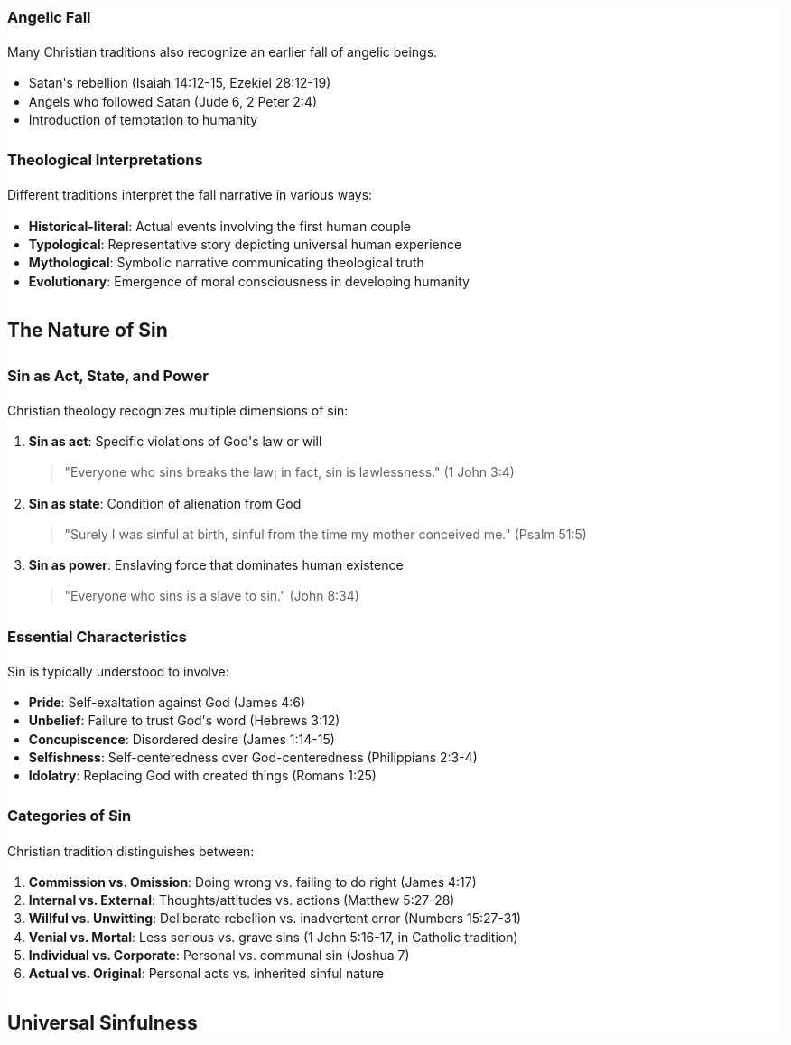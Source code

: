 ### Angelic Fall

Many Christian traditions also recognize an earlier fall of angelic beings:
- Satan's rebellion (Isaiah 14:12-15, Ezekiel 28:12-19)
- Angels who followed Satan (Jude 6, 2 Peter 2:4)
- Introduction of temptation to humanity

### Theological Interpretations

Different traditions interpret the fall narrative in various ways:
- **Historical-literal**: Actual events involving the first human couple
- **Typological**: Representative story depicting universal human experience
- **Mythological**: Symbolic narrative communicating theological truth
- **Evolutionary**: Emergence of moral consciousness in developing humanity

## The Nature of Sin

### Sin as Act, State, and Power

Christian theology recognizes multiple dimensions of sin:

1. **Sin as act**: Specific violations of God's law or will
   > "Everyone who sins breaks the law; in fact, sin is lawlessness." (1 John 3:4)

2. **Sin as state**: Condition of alienation from God
   > "Surely I was sinful at birth, sinful from the time my mother conceived me." (Psalm 51:5)

3. **Sin as power**: Enslaving force that dominates human existence
   > "Everyone who sins is a slave to sin." (John 8:34)

### Essential Characteristics

Sin is typically understood to involve:

- **Pride**: Self-exaltation against God (James 4:6)
- **Unbelief**: Failure to trust God's word (Hebrews 3:12)
- **Concupiscence**: Disordered desire (James 1:14-15)
- **Selfishness**: Self-centeredness over God-centeredness (Philippians 2:3-4)
- **Idolatry**: Replacing God with created things (Romans 1:25)

### Categories of Sin

Christian tradition distinguishes between:

1. **Commission vs. Omission**: Doing wrong vs. failing to do right (James 4:17)
2. **Internal vs. External**: Thoughts/attitudes vs. actions (Matthew 5:27-28)
3. **Willful vs. Unwitting**: Deliberate rebellion vs. inadvertent error (Numbers 15:27-31)
4. **Venial vs. Mortal**: Less serious vs. grave sins (1 John 5:16-17, in Catholic tradition)
5. **Individual vs. Corporate**: Personal vs. communal sin (Joshua 7)
6. **Actual vs. Original**: Personal acts vs. inherited sinful nature

## Universal Sinfulness
